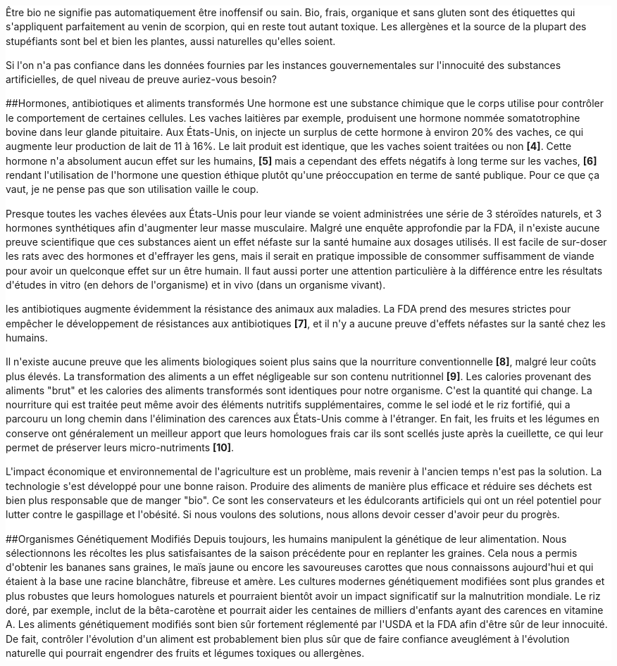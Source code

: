 Être bio ne signifie pas automatiquement être inoffensif ou sain. Bio, frais, organique et sans gluten sont des étiquettes qui s'appliquent parfaitement au venin de scorpion, qui en reste tout autant toxique. Les allergènes et la source de la plupart des stupéfiants sont bel et bien les plantes, aussi naturelles qu'elles soient.

Si l'on n'a pas confiance dans les données fournies par les instances gouvernementales sur l'innocuité des substances artificielles, de quel niveau de preuve auriez-vous besoin?

##Hormones, antibiotiques et aliments transformés
Une hormone est une substance chimique que le corps utilise pour contrôler le comportement de certaines cellules. Les vaches laitières par exemple, produisent une hormone nommée somatotrophine bovine dans leur glande pituitaire. Aux États-Unis, on injecte un surplus de cette hormone à environ 20% des vaches, ce qui augmente leur production de lait de 11 à 16%. Le lait produit est identique, que les vaches soient traitées ou non **[4]**. Cette hormone n'a absolument aucun effet sur les humains, **[5]** mais a cependant des effets négatifs à long terme sur les vaches, **[6]** rendant l'utilisation de l'hormone une question éthique plutôt qu'une préoccupation en terme de santé publique. Pour ce que ça vaut, je ne pense pas que son utilisation vaille le coup.

Presque toutes les vaches élevées aux États-Unis pour leur viande se voient administrées une série de 3 stéroïdes naturels, et 3 hormones synthétiques afin d'augmenter leur masse musculaire. Malgré une enquête approfondie par la FDA, il n'existe aucune preuve scientifique que ces substances aient un effet néfaste sur la santé humaine aux dosages utilisés. Il est facile de sur-doser les rats avec des hormones et d'effrayer les gens, mais il serait en pratique impossible de consommer suffisamment de viande pour avoir un quelconque effet sur un être humain. Il faut aussi porter une attention particulière à la différence entre les résultats d'études in vitro (en dehors de l'organisme) et in vivo (dans un organisme vivant).

les antibiotiques augmente évidemment la résistance des animaux aux maladies. La FDA prend des mesures strictes pour empêcher le développement de résistances aux antibiotiques **[7]**, et il n'y a aucune preuve d'effets néfastes sur la santé chez les humains.

Il n'existe aucune preuve que les aliments biologiques soient plus sains que la nourriture conventionnelle **[8]**, malgré leur coûts plus élevés. La transformation des aliments a un effet négligeable sur son contenu nutritionnel **[9]**. Les calories provenant des aliments "brut" et les calories des aliments transformés sont identiques pour notre organisme. C'est la quantité qui change. La nourriture qui est traitée peut même avoir des éléments nutritifs supplémentaires, comme le sel iodé et le riz fortifié, qui a parcouru un long chemin dans l'élimination des carences aux États-Unis comme à l'étranger. En fait, les fruits et les légumes en conserve ont généralement un meilleur apport que leurs homologues frais car ils sont scellés juste après la cueillette, ce qui leur permet de préserver leurs micro-nutriments **[10]**.

L'impact économique et environnemental de l'agriculture est un problème, mais revenir à l'ancien temps n'est pas la solution. La technologie s'est développé pour une bonne raison. Produire des aliments de manière plus efficace et réduire ses déchets est bien plus responsable que de manger "bio". Ce sont les conservateurs et les édulcorants artificiels qui ont un réel potentiel pour lutter contre le gaspillage et l'obésité. Si nous voulons des solutions, nous allons devoir cesser d'avoir peur du progrès.

##Organismes Génétiquement Modifiés
Depuis toujours, les humains manipulent la génétique de leur alimentation. Nous sélectionnons les récoltes les plus satisfaisantes de la saison précédente pour en replanter les graines. Cela nous a permis d'obtenir les bananes sans graines, le maïs jaune ou encore les savoureuses carottes que nous connaissons aujourd'hui et qui étaient à la base une racine blanchâtre, fibreuse et amère. Les cultures modernes génétiquement modifiées sont plus grandes et plus robustes que leurs homologues naturels et pourraient bientôt avoir un impact significatif sur la malnutrition mondiale. Le riz doré, par exemple, inclut de la bêta-carotène et pourrait aider les centaines de milliers d'enfants ayant des carences en vitamine A. Les aliments génétiquement modifiés sont bien sûr fortement réglementé par l'USDA et la FDA afin d'être sûr de leur innocuité. De fait, contrôler l'évolution d'un aliment est probablement bien plus sûr que de faire confiance aveuglément à l'évolution naturelle qui pourrait engendrer des fruits et légumes toxiques ou allergènes.
